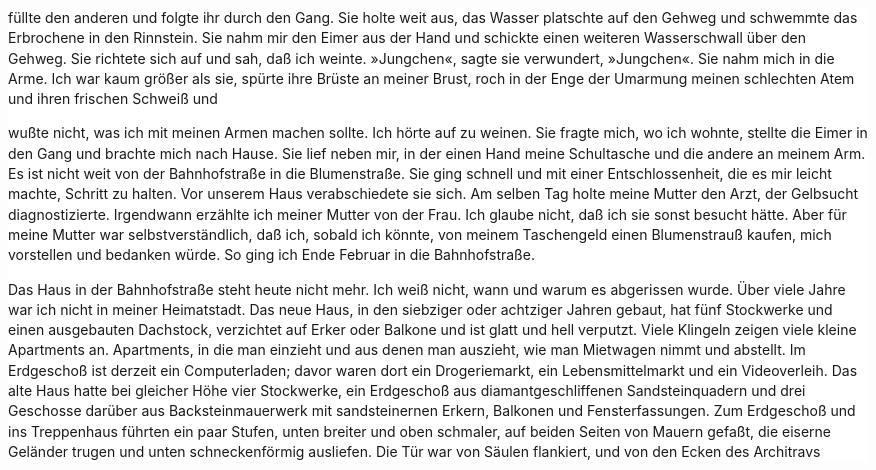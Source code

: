 füllte den anderen und folgte ihr durch den Gang. Sie
holte weit aus, das Wasser platschte auf den Gehweg und
schwemmte das Erbrochene in den Rinnstein. Sie nahm
mir den Eimer aus der Hand und schickte einen weiteren
Wasserschwall über den Gehweg.
Sie richtete sich auf und sah, daß ich weinte.
»Jungchen«, sagte sie verwundert, »Jungchen«. Sie nahm
mich in die Arme. Ich war kaum größer als sie, spürte ihre
Brüste an meiner Brust, roch in der Enge der Umarmung
meinen schlechten Atem und ihren frischen Schweiß und


wußte nicht, was ich mit meinen Armen machen sollte.
Ich hörte auf zu weinen.
Sie fragte mich, wo ich wohnte, stellte die Eimer in den
Gang und brachte mich nach Hause. Sie lief neben mir,
in der einen Hand meine Schultasche und die andere an
meinem Arm. Es ist nicht weit von der Bahnhofstraße
in die Blumenstraße. Sie ging schnell und mit einer
Entschlossenheit, die es mir leicht machte, Schritt zu
halten. Vor unserem Haus verabschiedete sie sich.
Am selben Tag holte meine Mutter den Arzt, der
Gelbsucht diagnostizierte. Irgendwann erzählte ich
meiner Mutter von der Frau. Ich glaube nicht, daß ich
sie sonst besucht hätte. Aber für meine Mutter war
selbstverständlich, daß ich, sobald ich könnte, von
meinem Taschengeld einen Blumenstrauß kaufen, mich
vorstellen und bedanken würde. So ging ich Ende Februar
in die Bahnhofstraße.


Das Haus in der Bahnhofstraße steht heute nicht mehr.
Ich weiß nicht, wann und warum es abgerissen wurde.
Über viele Jahre war ich nicht in meiner Heimatstadt. Das
neue Haus, in den siebziger oder achtziger Jahren gebaut,
hat fünf Stockwerke und einen ausgebauten Dachstock,
verzichtet auf Erker oder Balkone und ist glatt und hell
verputzt. Viele Klingeln zeigen viele kleine Apartments
an. Apartments, in die man einzieht und aus denen man
auszieht, wie man Mietwagen nimmt und abstellt. Im
Erdgeschoß ist derzeit ein Computerladen; davor waren
dort ein Drogeriemarkt, ein Lebensmittelmarkt und ein
Videoverleih.
Das alte Haus hatte bei gleicher Höhe vier Stockwerke, ein
Erdgeschoß aus diamantgeschliffenen Sandsteinquadern
und drei Geschosse darüber aus Backsteinmauerwerk mit
sandsteinernen Erkern, Balkonen und Fensterfassungen.
Zum Erdgeschoß und ins Treppenhaus führten ein paar
Stufen, unten breiter und oben schmaler, auf beiden
Seiten von Mauern gefaßt, die eiserne Geländer trugen
und unten schneckenförmig ausliefen. Die Tür war von
Säulen flankiert, und von den Ecken des Architravs
